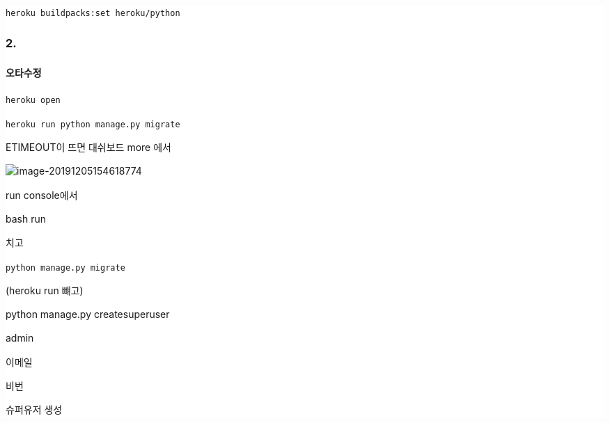 ```
heroku buildpacks:set heroku/python
```



### 2. 

#### 	오타수정 



```
heroku open
```



```
heroku run python manage.py migrate
```



ETIMEOUT이 뜨면 대쉬보드 more 에서



![image-20191205154618774](C:\Users\student\AppData\Roaming\Typora\typora-user-images\image-20191205154618774.png)



run console에서



bash run

치고

```
python manage.py migrate 
```

(heroku run 뺴고)





python manage.py createsuperuser

admin

이메일

비번



슈퍼유저 생성

